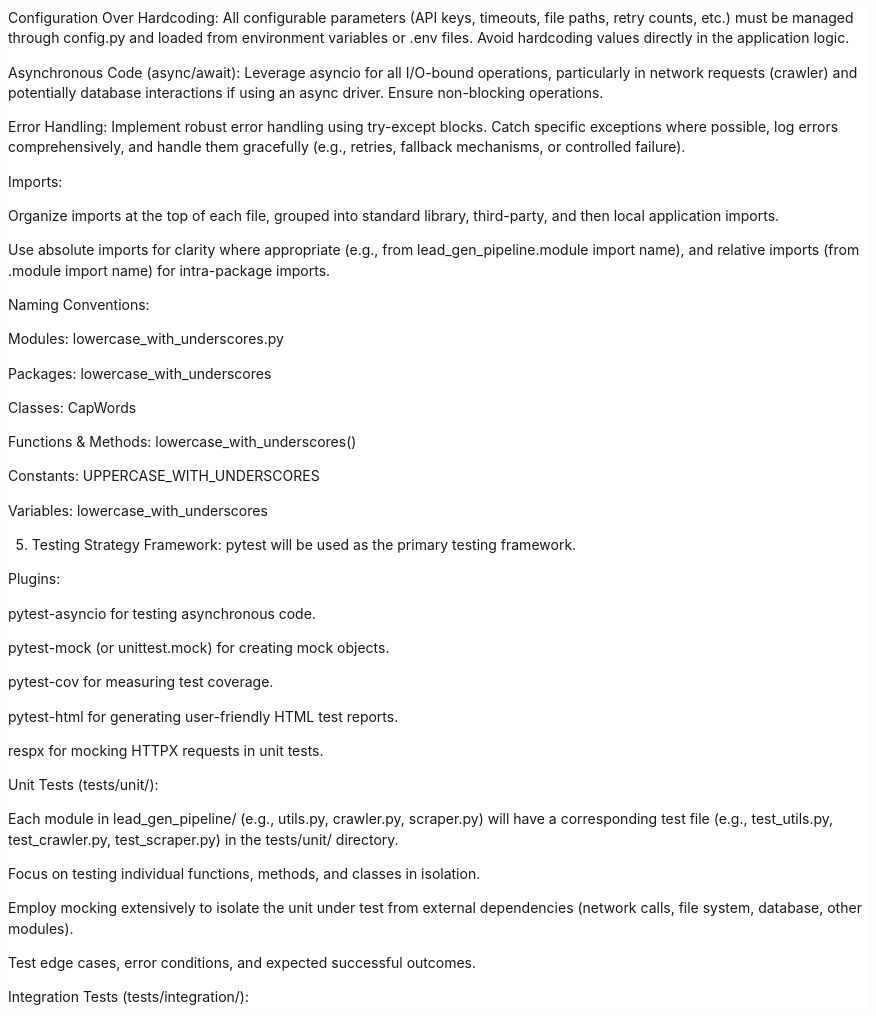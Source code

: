 Configuration Over Hardcoding: All configurable parameters (API keys, timeouts, file paths, retry counts, etc.) must be managed through config.py and loaded from environment variables or .env files. Avoid hardcoding values directly in the application logic.

Asynchronous Code (async/await): Leverage asyncio for all I/O-bound operations, particularly in network requests (crawler) and potentially database interactions if using an async driver. Ensure non-blocking operations.

Error Handling: Implement robust error handling using try-except blocks. Catch specific exceptions where possible, log errors comprehensively, and handle them gracefully (e.g., retries, fallback mechanisms, or controlled failure).

Imports:

Organize imports at the top of each file, grouped into standard library, third-party, and then local application imports.

Use absolute imports for clarity where appropriate (e.g., from lead_gen_pipeline.module import name), and relative imports (from .module import name) for intra-package imports.

Naming Conventions:

Modules: lowercase_with_underscores.py

Packages: lowercase_with_underscores

Classes: CapWords

Functions & Methods: lowercase_with_underscores()

Constants: UPPERCASE_WITH_UNDERSCORES

Variables: lowercase_with_underscores

5. Testing Strategy
Framework: pytest will be used as the primary testing framework.

Plugins:

pytest-asyncio for testing asynchronous code.

pytest-mock (or unittest.mock) for creating mock objects.

pytest-cov for measuring test coverage.

pytest-html for generating user-friendly HTML test reports.

respx for mocking HTTPX requests in unit tests.

Unit Tests (tests/unit/):

Each module in lead_gen_pipeline/ (e.g., utils.py, crawler.py, scraper.py) will have a corresponding test file (e.g., test_utils.py, test_crawler.py, test_scraper.py) in the tests/unit/ directory.

Focus on testing individual functions, methods, and classes in isolation.

Employ mocking extensively to isolate the unit under test from external dependencies (network calls, file system, database, other modules).

Test edge cases, error conditions, and expected successful outcomes.

Integration Tests (tests/integration/):
